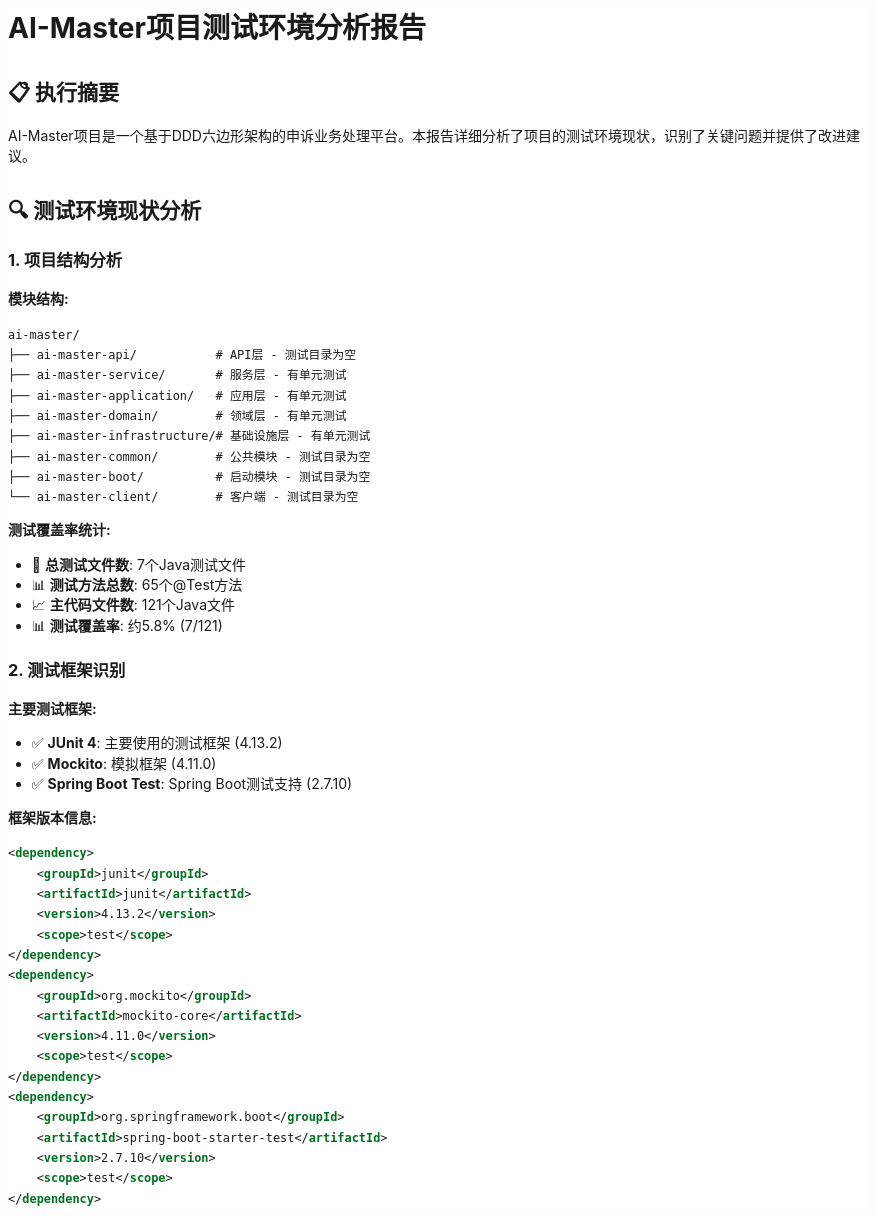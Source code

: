 # AI-Master项目测试环境分析报告

## 📋 执行摘要

AI-Master项目是一个基于DDD六边形架构的申诉业务处理平台。本报告详细分析了项目的测试环境现状，识别了关键问题并提供了改进建议。

## 🔍 测试环境现状分析

### 1. 项目结构分析

**模块结构:**
```
ai-master/
├── ai-master-api/           # API层 - 测试目录为空
├── ai-master-service/       # 服务层 - 有单元测试
├── ai-master-application/   # 应用层 - 有单元测试  
├── ai-master-domain/        # 领域层 - 有单元测试
├── ai-master-infrastructure/# 基础设施层 - 有单元测试
├── ai-master-common/        # 公共模块 - 测试目录为空
├── ai-master-boot/          # 启动模块 - 测试目录为空
└── ai-master-client/        # 客户端 - 测试目录为空
```

**测试覆盖率统计:**
- 🔢 **总测试文件数**: 7个Java测试文件
- 📊 **测试方法总数**: 65个@Test方法
- 📈 **主代码文件数**: 121个Java文件
- 📊 **测试覆盖率**: 约5.8% (7/121)

### 2. 测试框架识别

**主要测试框架:**
- ✅ **JUnit 4**: 主要使用的测试框架 (4.13.2)
- ✅ **Mockito**: 模拟框架 (4.11.0) 
- ✅ **Spring Boot Test**: Spring Boot测试支持 (2.7.10)

**框架版本信息:**
```xml
<dependency>
    <groupId>junit</groupId>
    <artifactId>junit</artifactId>
    <version>4.13.2</version>
    <scope>test</scope>
</dependency>
<dependency>
    <groupId>org.mockito</groupId>
    <artifactId>mockito-core</artifactId>
    <version>4.11.0</version>
    <scope>test</scope>
</dependency>
<dependency>
    <groupId>org.springframework.boot</groupId>
    <artifactId>spring-boot-starter-test</artifactId>
    <version>2.7.10</version>
    <scope>test</scope>
</dependency>
```

